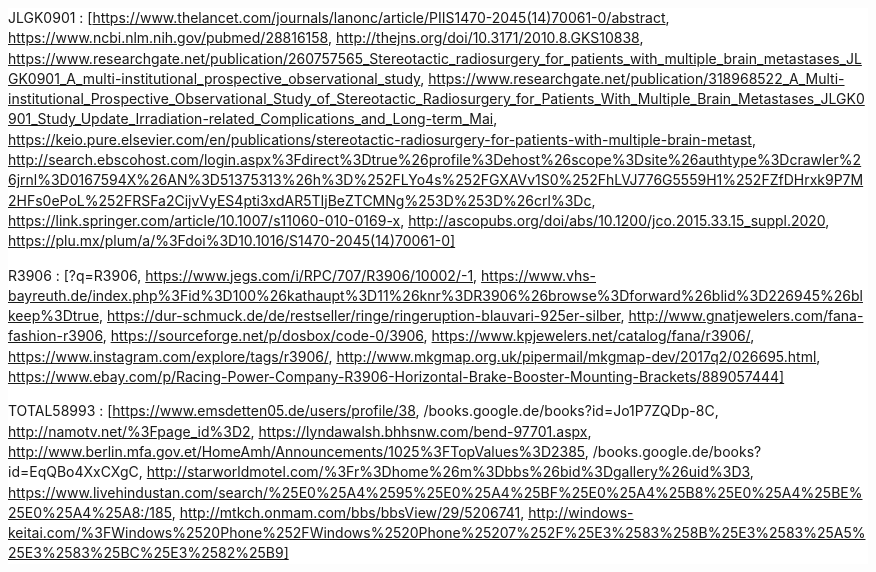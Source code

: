 JLGK0901 : [https://www.thelancet.com/journals/lanonc/article/PIIS1470-2045(14)70061-0/abstract, https://www.ncbi.nlm.nih.gov/pubmed/28816158, http://thejns.org/doi/10.3171/2010.8.GKS10838, https://www.researchgate.net/publication/260757565_Stereotactic_radiosurgery_for_patients_with_multiple_brain_metastases_JLGK0901_A_multi-institutional_prospective_observational_study, https://www.researchgate.net/publication/318968522_A_Multi-institutional_Prospective_Observational_Study_of_Stereotactic_Radiosurgery_for_Patients_With_Multiple_Brain_Metastases_JLGK0901_Study_Update_Irradiation-related_Complications_and_Long-term_Mai, https://keio.pure.elsevier.com/en/publications/stereotactic-radiosurgery-for-patients-with-multiple-brain-metast, http://search.ebscohost.com/login.aspx%3Fdirect%3Dtrue%26profile%3Dehost%26scope%3Dsite%26authtype%3Dcrawler%26jrnl%3D0167594X%26AN%3D51375313%26h%3D%252FLYo4s%252FGXAVv1S0%252FhLVJ776G5559H1%252FZfDHrxk9P7M2HFs0ePoL%252FRSFa2CijvVyES4pti3xdAR5TIjBeZTCMNg%253D%253D%26crl%3Dc, https://link.springer.com/article/10.1007/s11060-010-0169-x, http://ascopubs.org/doi/abs/10.1200/jco.2015.33.15_suppl.2020, https://plu.mx/plum/a/%3Fdoi%3D10.1016/S1470-2045(14)70061-0]

R3906 : [?q=R3906, https://www.jegs.com/i/RPC/707/R3906/10002/-1, https://www.vhs-bayreuth.de/index.php%3Fid%3D100%26kathaupt%3D11%26knr%3DR3906%26browse%3Dforward%26blid%3D226945%26blkeep%3Dtrue, https://dur-schmuck.de/de/restseller/ringe/ringeruption-blauvari-925er-silber, http://www.gnatjewelers.com/fana-fashion-r3906, https://sourceforge.net/p/dosbox/code-0/3906, https://www.kpjewelers.net/catalog/fana/r3906/, https://www.instagram.com/explore/tags/r3906/, http://www.mkgmap.org.uk/pipermail/mkgmap-dev/2017q2/026695.html, https://www.ebay.com/p/Racing-Power-Company-R3906-Horizontal-Brake-Booster-Mounting-Brackets/889057444]

TOTAL58993 : [https://www.emsdetten05.de/users/profile/38, /books.google.de/books?id=Jo1P7ZQDp-8C, http://namotv.net/%3Fpage_id%3D2, https://lyndawalsh.bhhsnw.com/bend-97701.aspx, http://www.berlin.mfa.gov.et/HomeAmh/Announcements/1025%3FTopValues%3D2385, /books.google.de/books?id=EqQBo4XxCXgC, http://starworldmotel.com/%3Fr%3Dhome%26m%3Dbbs%26bid%3Dgallery%26uid%3D3, https://www.livehindustan.com/search/%25E0%25A4%2595%25E0%25A4%25BF%25E0%25A4%25B8%25E0%25A4%25BE%25E0%25A4%25A8:/185, http://mtkch.onmam.com/bbs/bbsView/29/5206741, http://windows-keitai.com/%3FWindows%2520Phone%252FWindows%2520Phone%25207%252F%25E3%2583%258B%25E3%2583%25A5%25E3%2583%25BC%25E3%2582%25B9]


